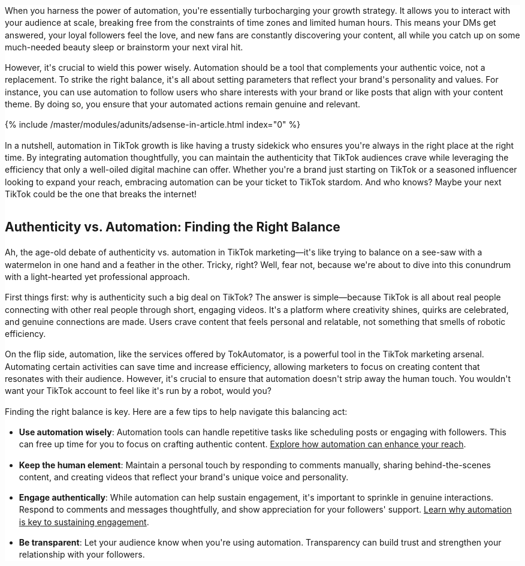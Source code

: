 When you harness the power of automation, you're essentially turbocharging your growth strategy. It allows you to interact with your audience at scale, breaking free from the constraints of time zones and limited human hours. This means your DMs get answered, your loyal followers feel the love, and new fans are constantly discovering your content, all while you catch up on some much-needed beauty sleep or brainstorm your next viral hit.

However, it's crucial to wield this power wisely. Automation should be a tool that complements your authentic voice, not a replacement. To strike the right balance, it's all about setting parameters that reflect your brand's personality and values. For instance, you can use automation to follow users who share interests with your brand or like posts that align with your content theme. By doing so, you ensure that your automated actions remain genuine and relevant.

{% include /master/modules/adunits/adsense-in-article.html index="0" %}

In a nutshell, automation in TikTok growth is like having a trusty sidekick who ensures you're always in the right place at the right time. By integrating automation thoughtfully, you can maintain the authenticity that TikTok audiences crave while leveraging the efficiency that only a well-oiled digital machine can offer. Whether you're a brand just starting on TikTok or a seasoned influencer looking to expand your reach, embracing automation can be your ticket to TikTok stardom. And who knows? Maybe your next TikTok could be the one that breaks the internet!

## Authenticity vs. Automation: Finding the Right Balance

Ah, the age-old debate of authenticity vs. automation in TikTok marketing—it's like trying to balance on a see-saw with a watermelon in one hand and a feather in the other. Tricky, right? Well, fear not, because we're about to dive into this conundrum with a light-hearted yet professional approach.

First things first: why is authenticity such a big deal on TikTok? The answer is simple—because TikTok is all about real people connecting with other real people through short, engaging videos. It's a platform where creativity shines, quirks are celebrated, and genuine connections are made. Users crave content that feels personal and relatable, not something that smells of robotic efficiency.

On the flip side, automation, like the services offered by TokAutomator, is a powerful tool in the TikTok marketing arsenal. Automating certain activities can save time and increase efficiency, allowing marketers to focus on creating content that resonates with their audience. However, it's crucial to ensure that automation doesn't strip away the human touch. You wouldn't want your TikTok account to feel like it's run by a robot, would you?

Finding the right balance is key. Here are a few tips to help navigate this balancing act:

- **Use automation wisely**: Automation tools can handle repetitive tasks like scheduling posts or engaging with followers. This can free up time for you to focus on crafting authentic content. [Explore how automation can enhance your reach](https://tokautomator.com/blog/exploring-tiktok-growth-can-automation-enhance-your-reach).

- **Keep the human element**: Maintain a personal touch by responding to comments manually, sharing behind-the-scenes content, and creating videos that reflect your brand's unique voice and personality.

- **Engage authentically**: While automation can help sustain engagement, it's important to sprinkle in genuine interactions. Respond to comments and messages thoughtfully, and show appreciation for your followers' support. [Learn why automation is key to sustaining engagement](https://tokautomator.com/blog/why-automation-is-key-to-sustaining-tiktok-engagement).

- **Be transparent**: Let your audience know when you're using automation. Transparency can build trust and strengthen your relationship with your followers.
